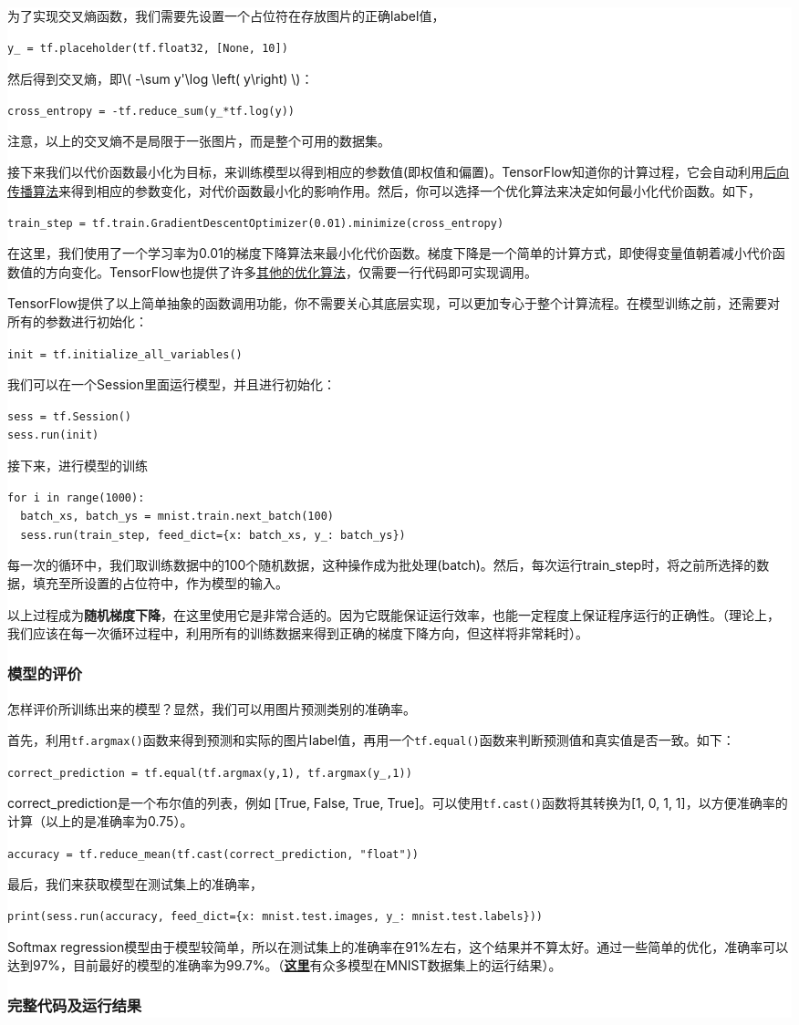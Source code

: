 为了实现交叉熵函数，我们需要先设置一个占位符在存放图片的正确label值，

	y_ = tf.placeholder(tf.float32, [None, 10])

然后得到交叉熵，即\\( -\sum y'\log \left( y\right) \\)：

	cross_entropy = -tf.reduce_sum(y_*tf.log(y))

注意，以上的交叉熵不是局限于一张图片，而是整个可用的数据集。

接下来我们以代价函数最小化为目标，来训练模型以得到相应的参数值(即权值和偏置)。TensorFlow知道你的计算过程，它会自动利用[后向传播算法](http://colah.github.io/posts/2015-08-Backprop/)来得到相应的参数变化，对代价函数最小化的影响作用。然后，你可以选择一个优化算法来决定如何最小化代价函数。如下，

	train_step = tf.train.GradientDescentOptimizer(0.01).minimize(cross_entropy)

在这里，我们使用了一个学习率为0.01的梯度下降算法来最小化代价函数。梯度下降是一个简单的计算方式，即使得变量值朝着减小代价函数值的方向变化。TensorFlow也提供了许多[其他的优化算法](https://www.tensorflow.org/versions/master/api_docs/python/train.html#optimizers)，仅需要一行代码即可实现调用。

TensorFlow提供了以上简单抽象的函数调用功能，你不需要关心其底层实现，可以更加专心于整个计算流程。在模型训练之前，还需要对所有的参数进行初始化：

	init = tf.initialize_all_variables()

我们可以在一个Session里面运行模型，并且进行初始化：

	sess = tf.Session()
	sess.run(init)	

接下来，进行模型的训练

	for i in range(1000):
	  batch_xs, batch_ys = mnist.train.next_batch(100)
	  sess.run(train_step, feed_dict={x: batch_xs, y_: batch_ys})

每一次的循环中，我们取训练数据中的100个随机数据，这种操作成为批处理(batch)。然后，每次运行train_step时，将之前所选择的数据，填充至所设置的占位符中，作为模型的输入。

以上过程成为**随机梯度下降**，在这里使用它是非常合适的。因为它既能保证运行效率，也能一定程度上保证程序运行的正确性。（理论上，我们应该在每一次循环过程中，利用所有的训练数据来得到正确的梯度下降方向，但这样将非常耗时）。

### 模型的评价 ###

怎样评价所训练出来的模型？显然，我们可以用图片预测类别的准确率。

首先，利用`tf.argmax()`函数来得到预测和实际的图片label值，再用一个`tf.equal()`函数来判断预测值和真实值是否一致。如下：

	correct_prediction = tf.equal(tf.argmax(y,1), tf.argmax(y_,1))

correct_prediction是一个布尔值的列表，例如 [True, False, True, True]。可以使用`tf.cast()`函数将其转换为[1, 0, 1, 1]，以方便准确率的计算（以上的是准确率为0.75）。

	accuracy = tf.reduce_mean(tf.cast(correct_prediction, "float"))

最后，我们来获取模型在测试集上的准确率，

	print(sess.run(accuracy, feed_dict={x: mnist.test.images, y_: mnist.test.labels}))

Softmax regression模型由于模型较简单，所以在测试集上的准确率在91%左右，这个结果并不算太好。通过一些简单的优化，准确率可以达到97%，目前最好的模型的准确率为99.7%。（[**这里**](http://rodrigob.github.io/are_we_there_yet/build/classification_datasets_results.html)有众多模型在MNIST数据集上的运行结果）。

### 完整代码及运行结果 ###
